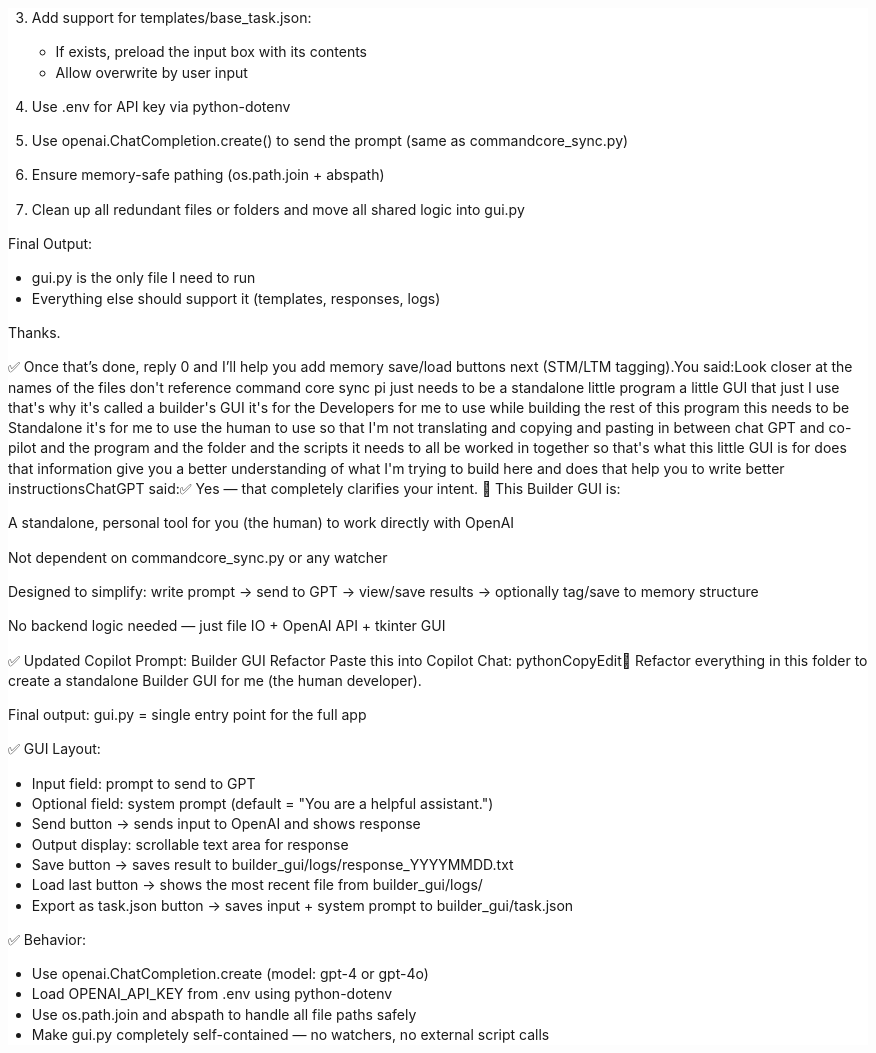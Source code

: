 3. Add support for templates/base_task.json:
   - If exists, preload the input box with its contents
   - Allow overwrite by user input

4. Use .env for API key via python-dotenv
5. Use openai.ChatCompletion.create() to send the prompt (same as commandcore_sync.py)
6. Ensure memory-safe pathing (os.path.join + abspath)
7. Clean up all redundant files or folders and move all shared logic into gui.py

Final Output:
- gui.py is the only file I need to run
- Everything else should support it (templates, responses, logs)

Thanks.

✅ Once that’s done, reply 0 and I’ll help you add memory save/load buttons next (STM/LTM tagging).You said:Look closer at the names of the files don't reference command core sync pi just needs to be a standalone little program a little GUI that just I use that's why it's called a builder's GUI it's for the Developers for me to use while building the rest of this program this needs to be Standalone it's for me to use the human to use so that I'm not translating and copying and pasting in between chat GPT and co-pilot and the program and the folder and the scripts it needs to all be worked in together so that's what this little GUI is for does that information give you a better understanding of what I'm trying to build here and does that help you to write better instructionsChatGPT said:✅ Yes — that completely clarifies your intent.
🧠 This Builder GUI is:


A standalone, personal tool for you (the human) to work directly with OpenAI


Not dependent on commandcore_sync.py or any watcher


Designed to simplify: write prompt → send to GPT → view/save results → optionally tag/save to memory structure


No backend logic needed — just file IO + OpenAI API + tkinter GUI



✅ Updated Copilot Prompt: Builder GUI Refactor
Paste this into Copilot Chat:
pythonCopyEdit🧠 Refactor everything in this folder to create a standalone Builder GUI for me (the human developer).

Final output: gui.py = single entry point for the full app

✅ GUI Layout:
- Input field: prompt to send to GPT
- Optional field: system prompt (default = "You are a helpful assistant.")
- Send button → sends input to OpenAI and shows response
- Output display: scrollable text area for response
- Save button → saves result to builder_gui/logs/response_YYYYMMDD.txt
- Load last button → shows the most recent file from builder_gui/logs/
- Export as task.json button → saves input + system prompt to builder_gui/task.json

✅ Behavior:
- Use openai.ChatCompletion.create (model: gpt-4 or gpt-4o)
- Load OPENAI_API_KEY from .env using python-dotenv
- Use os.path.join and abspath to handle all file paths safely
- Make gui.py completely self-contained — no watchers, no external script calls
